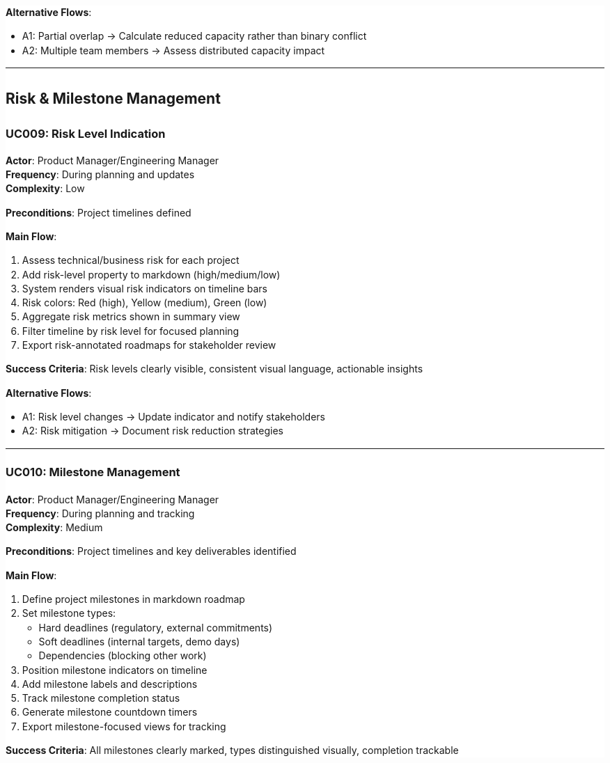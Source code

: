 **Alternative Flows**:
- A1: Partial overlap → Calculate reduced capacity rather than binary conflict
- A2: Multiple team members → Assess distributed capacity impact

---

## Risk & Milestone Management

### UC009: Risk Level Indication
**Actor**: Product Manager/Engineering Manager  
**Frequency**: During planning and updates  
**Complexity**: Low

**Preconditions**: Project timelines defined

**Main Flow**:
1. Assess technical/business risk for each project
2. Add risk-level property to markdown (high/medium/low)
3. System renders visual risk indicators on timeline bars
4. Risk colors: Red (high), Yellow (medium), Green (low)
5. Aggregate risk metrics shown in summary view
6. Filter timeline by risk level for focused planning
7. Export risk-annotated roadmaps for stakeholder review

**Success Criteria**: Risk levels clearly visible, consistent visual language, actionable insights

**Alternative Flows**:
- A1: Risk level changes → Update indicator and notify stakeholders
- A2: Risk mitigation → Document risk reduction strategies

---

### UC010: Milestone Management
**Actor**: Product Manager/Engineering Manager  
**Frequency**: During planning and tracking  
**Complexity**: Medium

**Preconditions**: Project timelines and key deliverables identified

**Main Flow**:
1. Define project milestones in markdown roadmap
2. Set milestone types:
   - Hard deadlines (regulatory, external commitments)
   - Soft deadlines (internal targets, demo days)
   - Dependencies (blocking other work)
3. Position milestone indicators on timeline
4. Add milestone labels and descriptions
5. Track milestone completion status
6. Generate milestone countdown timers
7. Export milestone-focused views for tracking

**Success Criteria**: All milestones clearly marked, types distinguished visually, completion trackable
